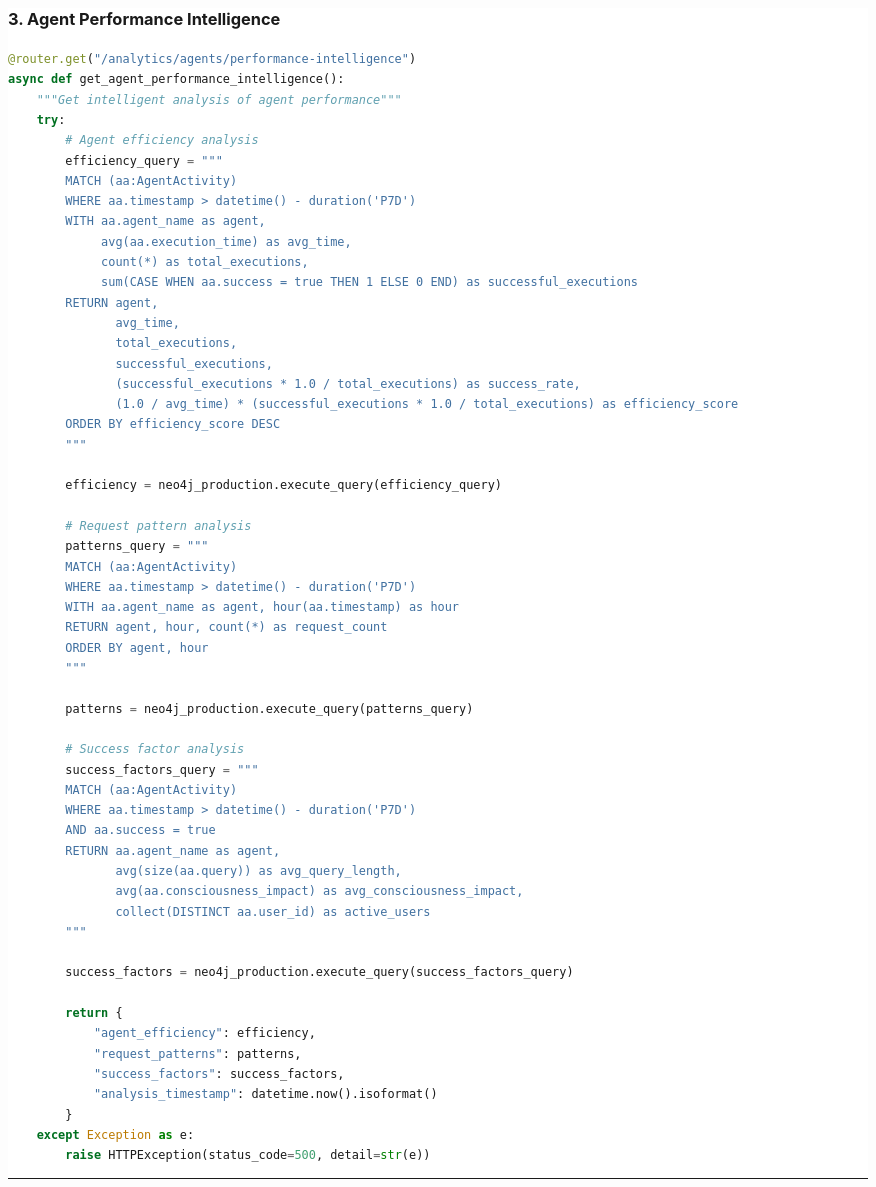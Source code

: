 ### **3. Agent Performance Intelligence**
```python
@router.get("/analytics/agents/performance-intelligence")
async def get_agent_performance_intelligence():
    """Get intelligent analysis of agent performance"""
    try:
        # Agent efficiency analysis
        efficiency_query = """
        MATCH (aa:AgentActivity)
        WHERE aa.timestamp > datetime() - duration('P7D')
        WITH aa.agent_name as agent,
             avg(aa.execution_time) as avg_time,
             count(*) as total_executions,
             sum(CASE WHEN aa.success = true THEN 1 ELSE 0 END) as successful_executions
        RETURN agent,
               avg_time,
               total_executions,
               successful_executions,
               (successful_executions * 1.0 / total_executions) as success_rate,
               (1.0 / avg_time) * (successful_executions * 1.0 / total_executions) as efficiency_score
        ORDER BY efficiency_score DESC
        """
        
        efficiency = neo4j_production.execute_query(efficiency_query)
        
        # Request pattern analysis
        patterns_query = """
        MATCH (aa:AgentActivity)
        WHERE aa.timestamp > datetime() - duration('P7D')
        WITH aa.agent_name as agent, hour(aa.timestamp) as hour
        RETURN agent, hour, count(*) as request_count
        ORDER BY agent, hour
        """
        
        patterns = neo4j_production.execute_query(patterns_query)
        
        # Success factor analysis
        success_factors_query = """
        MATCH (aa:AgentActivity)
        WHERE aa.timestamp > datetime() - duration('P7D')
        AND aa.success = true
        RETURN aa.agent_name as agent,
               avg(size(aa.query)) as avg_query_length,
               avg(aa.consciousness_impact) as avg_consciousness_impact,
               collect(DISTINCT aa.user_id) as active_users
        """
        
        success_factors = neo4j_production.execute_query(success_factors_query)
        
        return {
            "agent_efficiency": efficiency,
            "request_patterns": patterns,
            "success_factors": success_factors,
            "analysis_timestamp": datetime.now().isoformat()
        }
    except Exception as e:
        raise HTTPException(status_code=500, detail=str(e))
```

---